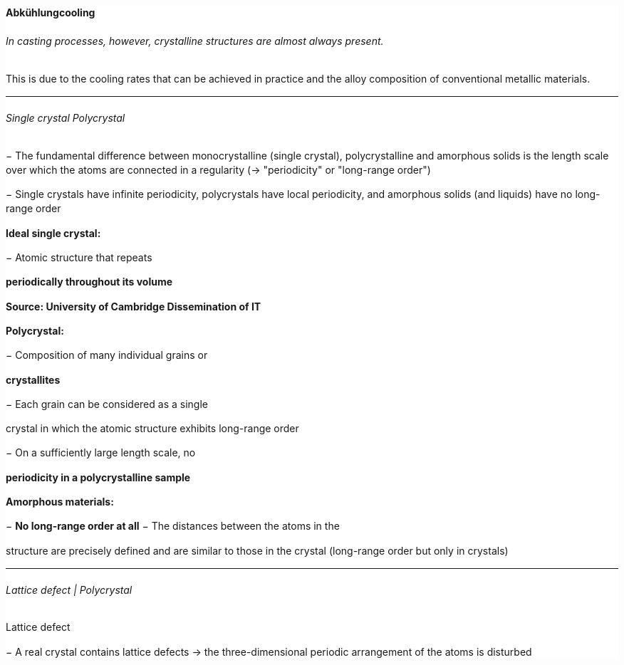 **Abkühlungcooling**


###### In casting processes, however, crystalline structures are almost always present.

 This is due to the cooling rates that can be achieved in practice and the alloy composition of conventional metallic materials.


-----

###### Single crystal Polycrystal

 − The fundamental difference between monocrystalline (single crystal), polycrystalline and amorphous solids is the length scale over which the atoms are connected in a regularity (→ "periodicity" or "long-range order")

 − Single crystals have infinite periodicity, polycrystals have local periodicity, and amorphous solids (and liquids) have no long-range order


**Ideal single crystal:**

− Atomic structure that repeats

**periodically throughout its volume**

**Source: University of Cambridge Dissemination of IT**


**Polycrystal:**

− Composition of many individual grains or

**crystallites**

− Each grain can be considered as a single

crystal in which the atomic structure exhibits
long-range order

− On a sufficiently large length scale, no

**periodicity in a polycrystalline sample**


**Amorphous materials:**

− **No long-range order at all**
− The distances between the atoms in the

structure are precisely defined and are
similar to those in the crystal (long-range
order but only in crystals)


-----

###### Lattice defect | Polycrystal

 Lattice defect

 − A real crystal contains lattice defects → the three-dimensional periodic arrangement of the atoms is disturbed
